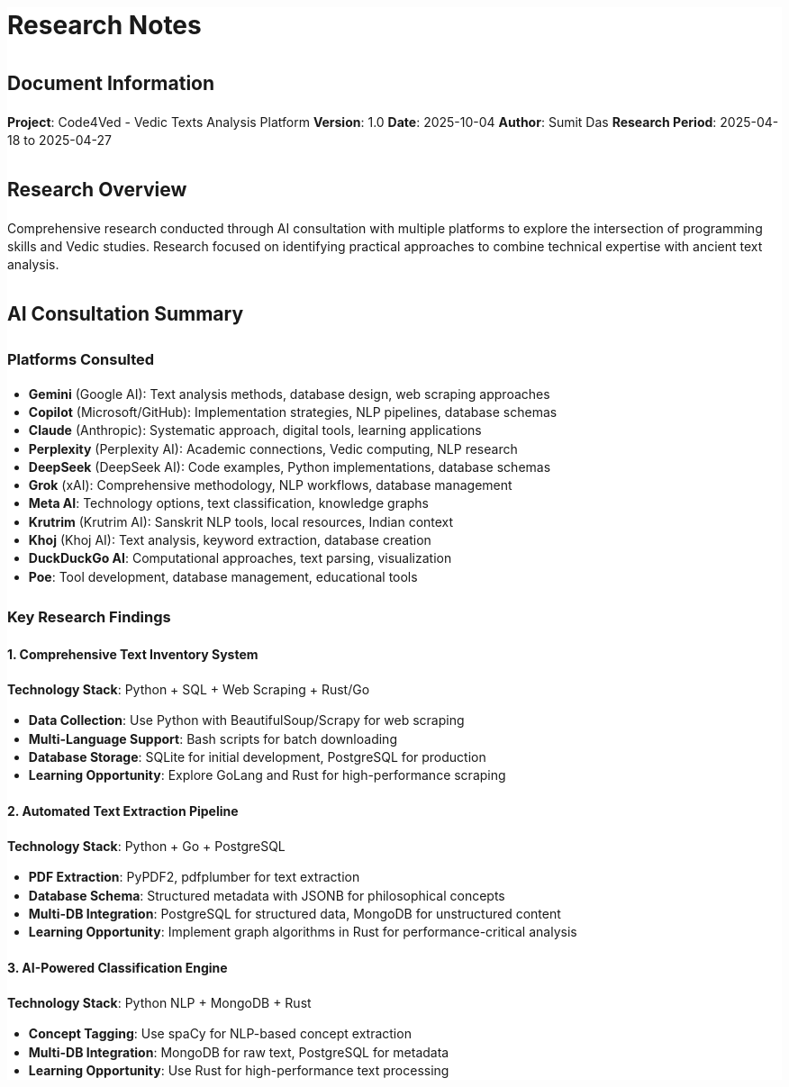 # Research Notes

## Document Information
**Project**: Code4Ved - Vedic Texts Analysis Platform
**Version**: 1.0
**Date**: 2025-10-04
**Author**: Sumit Das
**Research Period**: 2025-04-18 to 2025-04-27

## Research Overview
Comprehensive research conducted through AI consultation with multiple platforms to explore the intersection of programming skills and Vedic studies. Research focused on identifying practical approaches to combine technical expertise with ancient text analysis.

## AI Consultation Summary

### Platforms Consulted
- **Gemini** (Google AI): Text analysis methods, database design, web scraping approaches
- **Copilot** (Microsoft/GitHub): Implementation strategies, NLP pipelines, database schemas
- **Claude** (Anthropic): Systematic approach, digital tools, learning applications
- **Perplexity** (Perplexity AI): Academic connections, Vedic computing, NLP research
- **DeepSeek** (DeepSeek AI): Code examples, Python implementations, database schemas
- **Grok** (xAI): Comprehensive methodology, NLP workflows, database management
- **Meta AI**: Technology options, text classification, knowledge graphs
- **Krutrim** (Krutrim AI): Sanskrit NLP tools, local resources, Indian context
- **Khoj** (Khoj AI): Text analysis, keyword extraction, database creation
- **DuckDuckGo AI**: Computational approaches, text parsing, visualization
- **Poe**: Tool development, database management, educational tools

### Key Research Findings

#### 1. Comprehensive Text Inventory System
**Technology Stack**: Python + SQL + Web Scraping + Rust/Go
- **Data Collection**: Use Python with BeautifulSoup/Scrapy for web scraping
- **Multi-Language Support**: Bash scripts for batch downloading
- **Database Storage**: SQLite for initial development, PostgreSQL for production
- **Learning Opportunity**: Explore GoLang and Rust for high-performance scraping

#### 2. Automated Text Extraction Pipeline
**Technology Stack**: Python + Go + PostgreSQL
- **PDF Extraction**: PyPDF2, pdfplumber for text extraction
- **Database Schema**: Structured metadata with JSONB for philosophical concepts
- **Multi-DB Integration**: PostgreSQL for structured data, MongoDB for unstructured content
- **Learning Opportunity**: Implement graph algorithms in Rust for performance-critical analysis

#### 3. AI-Powered Classification Engine
**Technology Stack**: Python NLP + MongoDB + Rust
- **Concept Tagging**: Use spaCy for NLP-based concept extraction
- **Multi-DB Integration**: MongoDB for raw text, PostgreSQL for metadata
- **Learning Opportunity**: Use Rust for high-performance text processing
